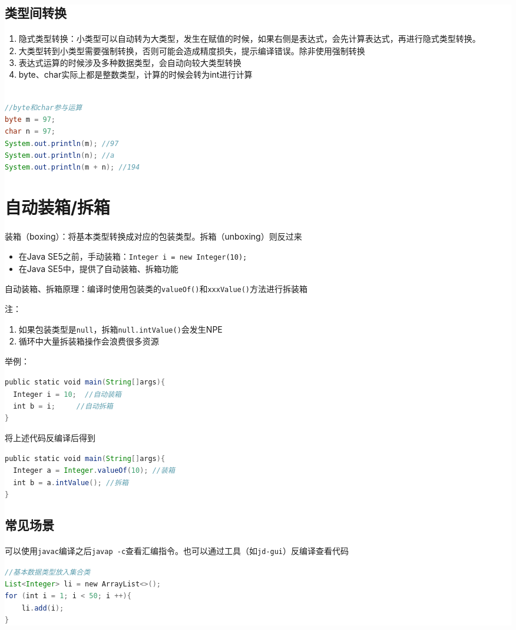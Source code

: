 

## 类型间转换

1. 隐式类型转换：小类型可以自动转为大类型，发生在赋值的时候，如果右侧是表达式，会先计算表达式，再进行隐式类型转换。
2. 大类型转到小类型需要强制转换，否则可能会造成精度损失，提示编译错误。除非使用强制转换
3. 表达式运算的时候涉及多种数据类型，会自动向较大类型转换
4. byte、char实际上都是整数类型，计算的时候会转为int进行计算

```java

//byte和char参与运算
byte m = 97;
char n = 97;
System.out.println(m); //97
System.out.println(n); //a
System.out.println(m + n); //194
```

# 自动装箱/拆箱

装箱（boxing）：将基本类型转换成对应的包装类型。拆箱（unboxing）则反过来

* 在Java SE5之前，手动装箱：`Integer i = new Integer(10);`
* 在Java SE5中，提供了自动装箱、拆箱功能

自动装箱、拆箱原理：编译时使用包装类的`valueOf()`和`xxxValue()`方法进行拆装箱

注：

1. 如果包装类型是`null`，拆箱`null.intValue()`会发生NPE
2. 循环中大量拆装箱操作会浪费很多资源

举例：

```java
public static void main(String[]args){
  Integer i = 10;  //自动装箱
  int b = i;     //自动拆箱
}
```

将上述代码反编译后得到

```java
public static void main(String[]args){
  Integer a = Integer.valueOf(10); //装箱
  int b = a.intValue(); //拆箱
}
```

## 常见场景

可以使用`javac`编译之后`javap -c`查看汇编指令。也可以通过工具（如`jd-gui`）反编译查看代码

```java
//基本数据类型放入集合类
List<Integer> li = new ArrayList<>();
for (int i = 1; i < 50; i ++){
    li.add(i);
}
```
